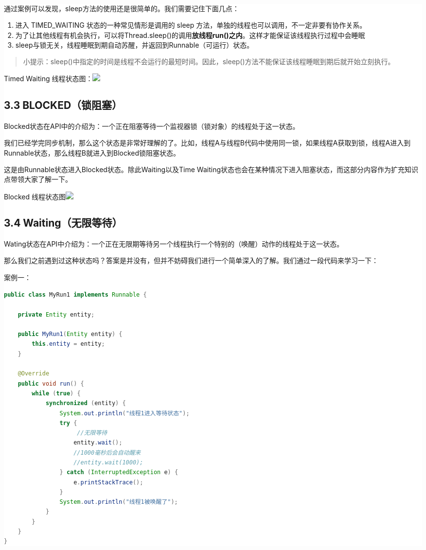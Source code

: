 通过案例可以发现，sleep方法的使用还是很简单的。我们需要记住下面几点：

1. 进入 TIMED_WAITING 状态的一种常见情形是调用的 sleep 方法，单独的线程也可以调用，不一定非要有协作关系。
2. 为了让其他线程有机会执行，可以将Thread.sleep()的调用**放线程run()之内**。这样才能保证该线程执行过程中会睡眠
3. sleep与锁无关，线程睡眠到期自动苏醒，并返回到Runnable（可运行）状态。

> 小提示：sleep()中指定的时间是线程不会运行的最短时间。因此，sleep()方法不能保证该线程睡眠到期后就开始立刻执行。

Timed Waiting 线程状态图：![](E:/%E8%AF%BE%E4%BB%B6/01_JavaSE%E3%80%901-25%E3%80%91/day17%E3%80%90%E7%BA%BF%E7%A8%8B%E3%80%81%E5%90%8C%E6%AD%A5%E3%80%91/%E8%AE%B2%E4%B9%89/img/%E8%AE%A1%E6%97%B6%E7%AD%89%E5%BE%85.png)

## 3.3 BLOCKED（锁阻塞）

Blocked状态在API中的介绍为：一个正在阻塞等待一个监视器锁（锁对象）的线程处于这一状态。

我们已经学完同步机制，那么这个状态是非常好理解的了。比如，线程A与线程B代码中使用同一锁，如果线程A获取到锁，线程A进入到Runnable状态，那么线程B就进入到Blocked锁阻塞状态。

这是由Runnable状态进入Blocked状态。除此Waiting以及Time Waiting状态也会在某种情况下进入阻塞状态，而这部分内容作为扩充知识点带领大家了解一下。

Blocked 线程状态图![](E:/%E8%AF%BE%E4%BB%B6/01_JavaSE%E3%80%901-25%E3%80%91/day17%E3%80%90%E7%BA%BF%E7%A8%8B%E3%80%81%E5%90%8C%E6%AD%A5%E3%80%91/%E8%AE%B2%E4%B9%89/img/%E9%94%81%E9%98%BB%E5%A1%9E.png)



## 3.4 Waiting（无限等待）

Wating状态在API中介绍为：一个正在无限期等待另一个线程执行一个特别的（唤醒）动作的线程处于这一状态。

那么我们之前遇到过这种状态吗？答案是并没有，但并不妨碍我们进行一个简单深入的了解。我们通过一段代码来学习一下：

案例一：

```java
public class MyRun1 implements Runnable {

    private Entity entity;

    public MyRun1(Entity entity) {
        this.entity = entity;
    }

    @Override
    public void run() {
        while (true) {
            synchronized (entity) {
                System.out.println("线程1进入等待状态");
                try {
                     //无限等待
                    entity.wait();
                    //1000毫秒后会自动醒来
                    //entity.wait(1000);
                } catch (InterruptedException e) {
                    e.printStackTrace();
                }
                System.out.println("线程1被唤醒了");
            }
        }
    }
}
```
